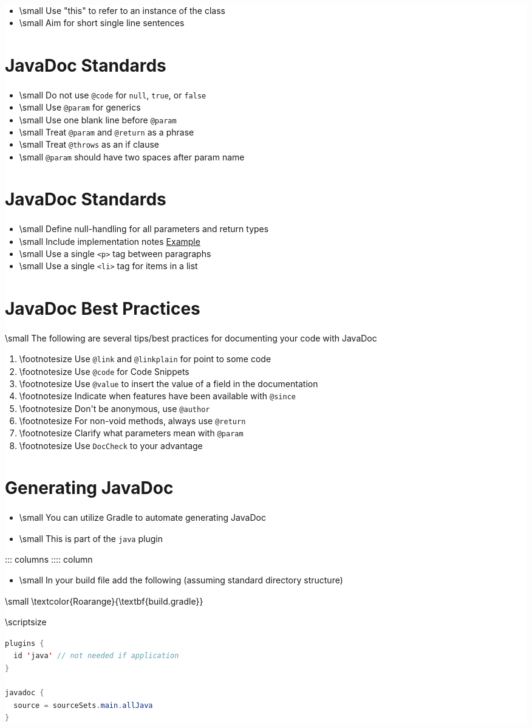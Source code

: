 * \small Use "this" to refer to an instance of the class
* \small Aim for short single line sentences

# JavaDoc Standards

* \small Do not use `@code` for `null`, `true`, or `false`
* \small Use `@param` for generics
* \small Use one blank line before `@param`
* \small Treat `@param` and `@return` as a phrase
* \small Treat `@throws` as an if clause
* \small `@param` should have two spaces after param name

# JavaDoc Standards

* \small Define null-handling for all parameters and return types
* \small Include implementation notes [Example](https://github.com/ThreeTen/threeten/blob/0b071a60997f409e44b9bbccde013b004f24fe22/src/main/java/javax/time/Clock.java#L74)
* \small Use a single `<p>` tag between paragraphs
* \small Use a single `<li>` tag for items in a list

# JavaDoc Best Practices

\small The following are several tips/best practices for documenting your code with JavaDoc

1. \footnotesize Use `@link` and `@linkplain` for point to some code
2. \footnotesize Use `@code` for Code Snippets
3. \footnotesize Use `@value` to insert the value of a field in the documentation
4. \footnotesize Indicate when features have been available with `@since`
5. \footnotesize Don't be anonymous, use `@author`
6. \footnotesize For non-void methods, always use `@return`
7. \footnotesize Clarify what parameters mean with `@param`
8. \footnotesize Use `DocCheck` to your advantage

# Generating JavaDoc

* \small You can utilize Gradle to automate generating JavaDoc

* \small This is part of the `java` plugin

::: columns
:::: column

* \small In your build file add the following (assuming standard directory structure)

\small \textcolor{Roarange}{\textbf{build.gradle}}

\scriptsize
```java
plugins {
  id 'java' // not needed if application
}

javadoc {
  source = sourceSets.main.allJava
}
```
